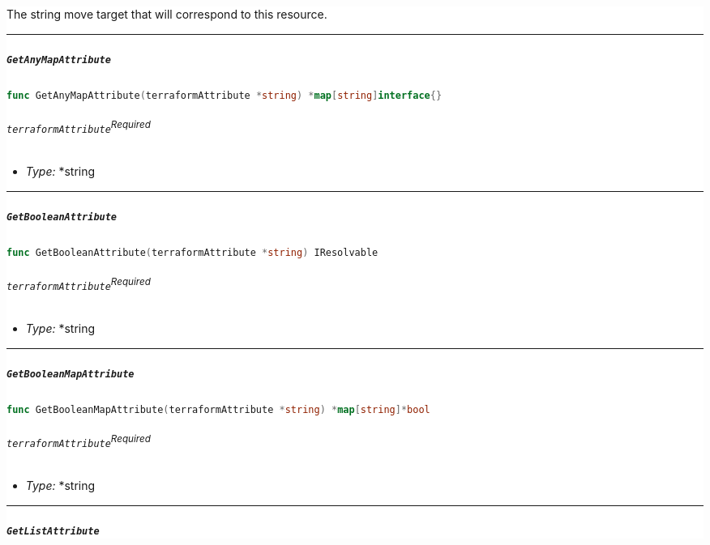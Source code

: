 The string move target that will correspond to this resource.

---

##### `GetAnyMapAttribute` <a name="GetAnyMapAttribute" id="@cdktf/provider-launchdarkly.featureFlagEnvironment.FeatureFlagEnvironment.getAnyMapAttribute"></a>

```go
func GetAnyMapAttribute(terraformAttribute *string) *map[string]interface{}
```

###### `terraformAttribute`<sup>Required</sup> <a name="terraformAttribute" id="@cdktf/provider-launchdarkly.featureFlagEnvironment.FeatureFlagEnvironment.getAnyMapAttribute.parameter.terraformAttribute"></a>

- *Type:* *string

---

##### `GetBooleanAttribute` <a name="GetBooleanAttribute" id="@cdktf/provider-launchdarkly.featureFlagEnvironment.FeatureFlagEnvironment.getBooleanAttribute"></a>

```go
func GetBooleanAttribute(terraformAttribute *string) IResolvable
```

###### `terraformAttribute`<sup>Required</sup> <a name="terraformAttribute" id="@cdktf/provider-launchdarkly.featureFlagEnvironment.FeatureFlagEnvironment.getBooleanAttribute.parameter.terraformAttribute"></a>

- *Type:* *string

---

##### `GetBooleanMapAttribute` <a name="GetBooleanMapAttribute" id="@cdktf/provider-launchdarkly.featureFlagEnvironment.FeatureFlagEnvironment.getBooleanMapAttribute"></a>

```go
func GetBooleanMapAttribute(terraformAttribute *string) *map[string]*bool
```

###### `terraformAttribute`<sup>Required</sup> <a name="terraformAttribute" id="@cdktf/provider-launchdarkly.featureFlagEnvironment.FeatureFlagEnvironment.getBooleanMapAttribute.parameter.terraformAttribute"></a>

- *Type:* *string

---

##### `GetListAttribute` <a name="GetListAttribute" id="@cdktf/provider-launchdarkly.featureFlagEnvironment.FeatureFlagEnvironment.getListAttribute"></a>
